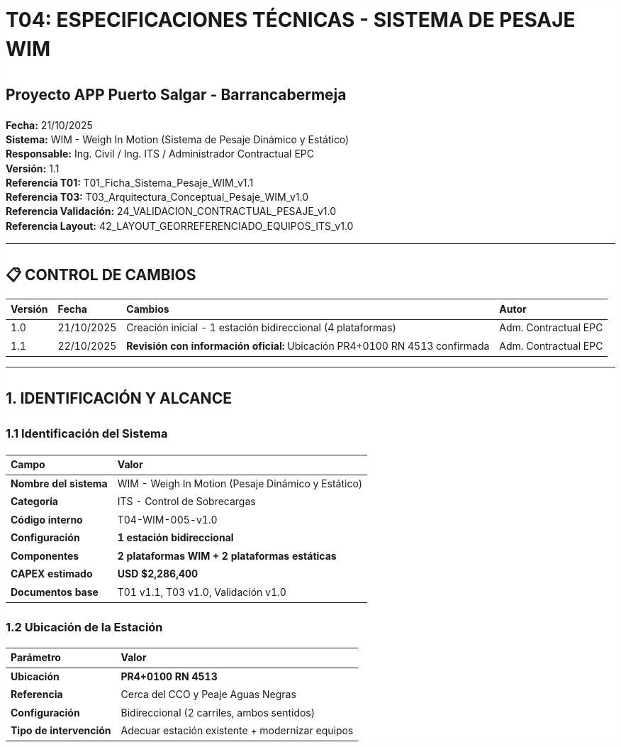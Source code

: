 # T04: ESPECIFICACIONES TÉCNICAS - SISTEMA DE PESAJE WIM
## Proyecto APP Puerto Salgar - Barrancabermeja

**Fecha:** 21/10/2025  
**Sistema:** WIM - Weigh In Motion (Sistema de Pesaje Dinámico y Estático)  
**Responsable:** Ing. Civil / Ing. ITS / Administrador Contractual EPC  
**Versión:** 1.1  
**Referencia T01:** T01_Ficha_Sistema_Pesaje_WIM_v1.1  
**Referencia T03:** T03_Arquitectura_Conceptual_Pesaje_WIM_v1.0  
**Referencia Validación:** 24_VALIDACION_CONTRACTUAL_PESAJE_v1.0  
**Referencia Layout:** 42_LAYOUT_GEORREFERENCIADO_EQUIPOS_ITS_v1.0  

---

## 📋 **CONTROL DE CAMBIOS**

| Versión | Fecha | Cambios | Autor |
|:--------|:------|:--------|:------|
| 1.0 | 21/10/2025 | Creación inicial - 1 estación bidireccional (4 plataformas) | Adm. Contractual EPC |
| 1.1 | 22/10/2025 | **Revisión con información oficial:** Ubicación PR4+0100 RN 4513 confirmada | Adm. Contractual EPC |

---

## 1. IDENTIFICACIÓN Y ALCANCE

### 1.1 Identificación del Sistema

| Campo | Valor |
|:------|:------|
| **Nombre del sistema** | WIM - Weigh In Motion (Pesaje Dinámico y Estático) |
| **Categoría** | ITS - Control de Sobrecargas |
| **Código interno** | T04-WIM-005-v1.0 |
| **Configuración** | **1 estación bidireccional** |
| **Componentes** | **2 plataformas WIM + 2 plataformas estáticas** |
| **CAPEX estimado** | **USD $2,286,400** |
| **Documentos base** | T01 v1.1, T03 v1.0, Validación v1.0 |

### 1.2 Ubicación de la Estación

| Parámetro | Valor |
|:----------|:------|
| **Ubicación** | **PR4+0100 RN 4513** |
| **Referencia** | Cerca del CCO y Peaje Aguas Negras |
| **Configuración** | Bidireccional (2 carriles, ambos sentidos) |
| **Tipo de intervención** | Adecuar estación existente + modernizar equipos |
